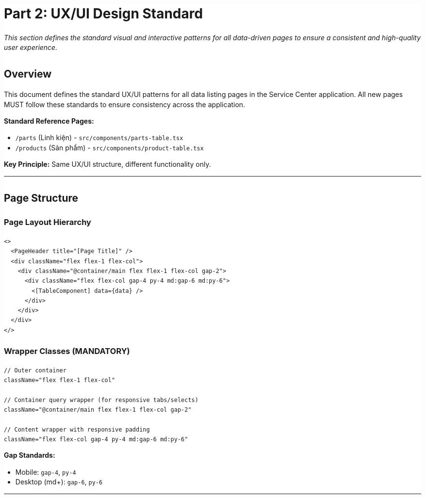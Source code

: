 # Part 2: UX/UI Design Standard

*This section defines the standard visual and interactive patterns for all data-driven pages to ensure a consistent and high-quality user experience.*

## Overview

This document defines the standard UX/UI patterns for all data listing pages in the Service Center application. All new pages MUST follow these standards to ensure consistency across the application.

**Standard Reference Pages:**
- `/parts` (Linh kiện) - `src/components/parts-table.tsx`
- `/products` (Sản phẩm) - `src/components/product-table.tsx`

**Key Principle:** Same UX/UI structure, different functionality only.

---

## Page Structure

### Page Layout Hierarchy

```tsx
<>
  <PageHeader title="[Page Title]" />
  <div className="flex flex-1 flex-col">
    <div className="@container/main flex flex-1 flex-col gap-2">
      <div className="flex flex-col gap-4 py-4 md:gap-6 md:py-6">
        <[TableComponent] data={data} />
      </div>
    </div>
  </div>
</>
```

### Wrapper Classes (MANDATORY)

```tsx
// Outer container
className="flex flex-1 flex-col"

// Container query wrapper (for responsive tabs/selects)
className="@container/main flex flex-1 flex-col gap-2"

// Content wrapper with responsive padding
className="flex flex-col gap-4 py-4 md:gap-6 md:py-6"
```

**Gap Standards:**
- Mobile: `gap-4`, `py-4`
- Desktop (md+): `gap-6`, `py-6`

---
